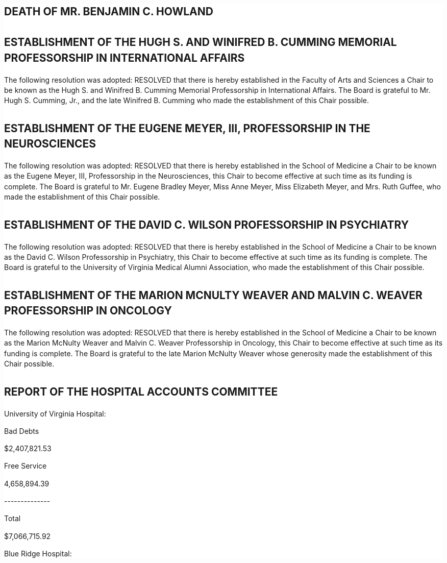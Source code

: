 DEATH OF MR. BENJAMIN C. HOWLAND
--------------------------------

ESTABLISHMENT OF THE HUGH S. AND WINIFRED B. CUMMING MEMORIAL PROFESSORSHIP IN INTERNATIONAL AFFAIRS
----------------------------------------------------------------------------------------------------

The following resolution was adopted: RESOLVED that there is hereby established in the Faculty of Arts and Sciences a Chair to be known as the Hugh S. and Winifred B. Cumming Memorial Professorship in International Affairs. The Board is grateful to Mr. Hugh S. Cumming, Jr., and the late Winifred B. Cumming who made the establishment of this Chair possible.

ESTABLISHMENT OF THE EUGENE MEYER, III, PROFESSORSHIP IN THE NEUROSCIENCES
--------------------------------------------------------------------------

The following resolution was adopted: RESOLVED that there is hereby established in the School of Medicine a Chair to be known as the Eugene Meyer, III, Professorship in the Neurosciences, this Chair to become effective at such time as its funding is complete. The Board is grateful to Mr. Eugene Bradley Meyer, Miss Anne Meyer, Miss Elizabeth Meyer, and Mrs. Ruth Guffee, who made the establishment of this Chair possible.

ESTABLISHMENT OF THE DAVID C. WILSON PROFESSORSHIP IN PSYCHIATRY
----------------------------------------------------------------

The following resolution was adopted: RESOLVED that there is hereby established in the School of Medicine a Chair to be known as the David C. Wilson Professorship in Psychiatry, this Chair to become effective at such time as its funding is complete. The Board is grateful to the University of Virginia Medical Alumni Association, who made the establishment of this Chair possible.

ESTABLISHMENT OF THE MARION MCNULTY WEAVER AND MALVIN C. WEAVER PROFESSORSHIP IN ONCOLOGY
-----------------------------------------------------------------------------------------

The following resolution was adopted: RESOLVED that there is hereby established in the School of Medicine a Chair to be known as the Marion McNulty Weaver and Malvin C. Weaver Professorship in Oncology, this Chair to become effective at such time as its funding is complete. The Board is grateful to the late Marion McNulty Weaver whose generosity made the establishment of this Chair possible.

REPORT OF THE HOSPITAL ACCOUNTS COMMITTEE
-----------------------------------------

University of Virginia Hospital:

Bad Debts

$2,407,821.53

Free Service

4,658,894.39

\--------------

Total

$7,066,715.92

Blue Ridge Hospital:
